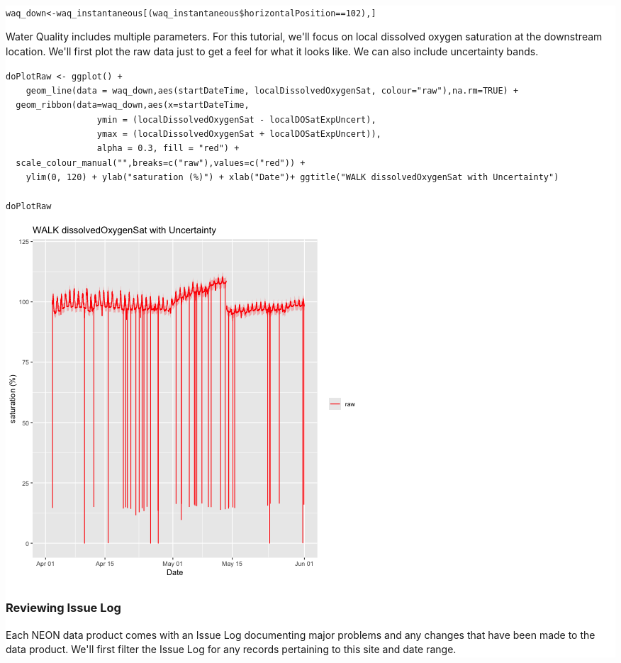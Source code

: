 
    waq_down<-waq_instantaneous[(waq_instantaneous$horizontalPosition==102),]

Water Quality includes multiple parameters. For this tutorial, we'll focus on
local dissolved oxygen saturation at the downstream location.  We'll first plot 
the raw data just to get a feel for what it looks like. We can also include 
uncertainty bands.


    doPlotRaw <- ggplot() +
    	geom_line(data = waq_down,aes(startDateTime, localDissolvedOxygenSat, colour="raw"),na.rm=TRUE) +
      geom_ribbon(data=waq_down,aes(x=startDateTime, 
                      ymin = (localDissolvedOxygenSat - localDOSatExpUncert), 
                      ymax = (localDissolvedOxygenSat + localDOSatExpUncert)), 
                      alpha = 0.3, fill = "red") +
      scale_colour_manual("",breaks=c("raw"),values=c("red")) +
    	ylim(0, 120) + ylab("saturation (%)") + xlab("Date")+ ggtitle("WALK dissolvedOxygenSat with Uncertainty")

    doPlotRaw

![ ](https://raw.githubusercontent.com/NEONScience/NEON-Data-Skills/main/tutorials/R/AIS-data/AIS-QF-tutorial/clean-NEON-AIS-data/rfigs/plot-do-raw-1.png)

### Reviewing Issue Log

Each NEON data product comes with an Issue Log documenting major problems and
any changes that have been made to the data product. We'll first filter the
Issue Log for any records pertaining to this site and date range.
